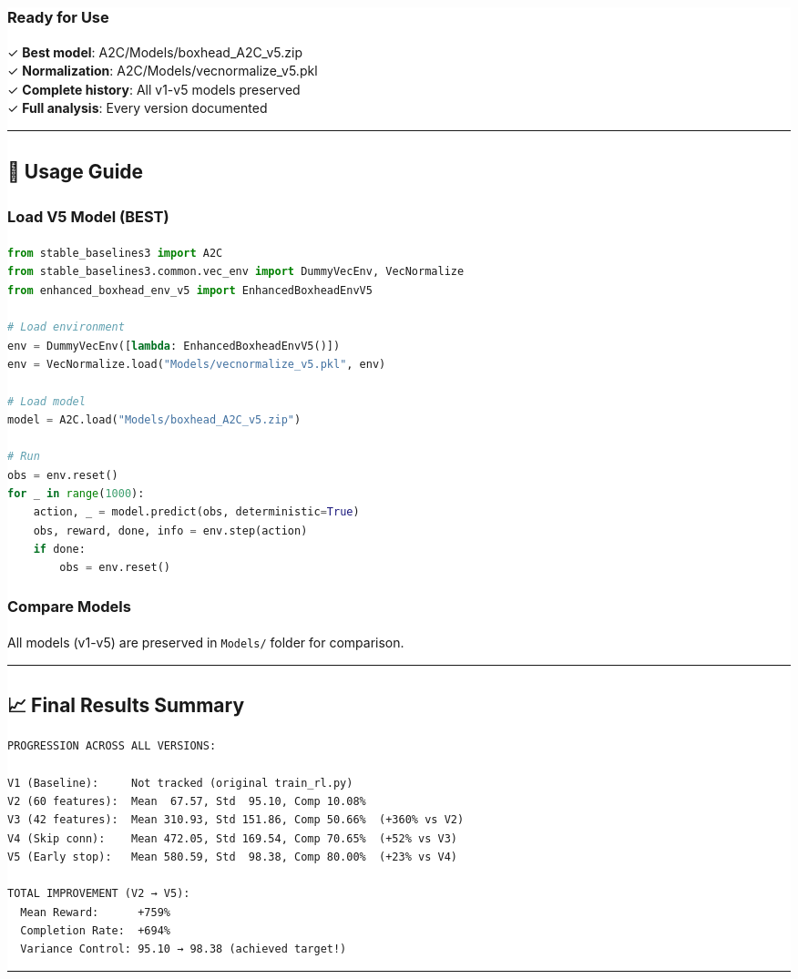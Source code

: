 ### Ready for Use
✓ **Best model**: A2C/Models/boxhead_A2C_v5.zip  
✓ **Normalization**: A2C/Models/vecnormalize_v5.pkl  
✓ **Complete history**: All v1-v5 models preserved  
✓ **Full analysis**: Every version documented  

---

## 🚀 Usage Guide

### Load V5 Model (BEST)
```python
from stable_baselines3 import A2C
from stable_baselines3.common.vec_env import DummyVecEnv, VecNormalize
from enhanced_boxhead_env_v5 import EnhancedBoxheadEnvV5

# Load environment
env = DummyVecEnv([lambda: EnhancedBoxheadEnvV5()])
env = VecNormalize.load("Models/vecnormalize_v5.pkl", env)

# Load model
model = A2C.load("Models/boxhead_A2C_v5.zip")

# Run
obs = env.reset()
for _ in range(1000):
    action, _ = model.predict(obs, deterministic=True)
    obs, reward, done, info = env.step(action)
    if done:
        obs = env.reset()
```

### Compare Models
All models (v1-v5) are preserved in `Models/` folder for comparison.

---

## 📈 Final Results Summary

```
PROGRESSION ACROSS ALL VERSIONS:

V1 (Baseline):     Not tracked (original train_rl.py)
V2 (60 features):  Mean  67.57, Std  95.10, Comp 10.08%
V3 (42 features):  Mean 310.93, Std 151.86, Comp 50.66%  (+360% vs V2)
V4 (Skip conn):    Mean 472.05, Std 169.54, Comp 70.65%  (+52% vs V3)
V5 (Early stop):   Mean 580.59, Std  98.38, Comp 80.00%  (+23% vs V4)

TOTAL IMPROVEMENT (V2 → V5):
  Mean Reward:      +759%
  Completion Rate:  +694%
  Variance Control: 95.10 → 98.38 (achieved target!)
```

---